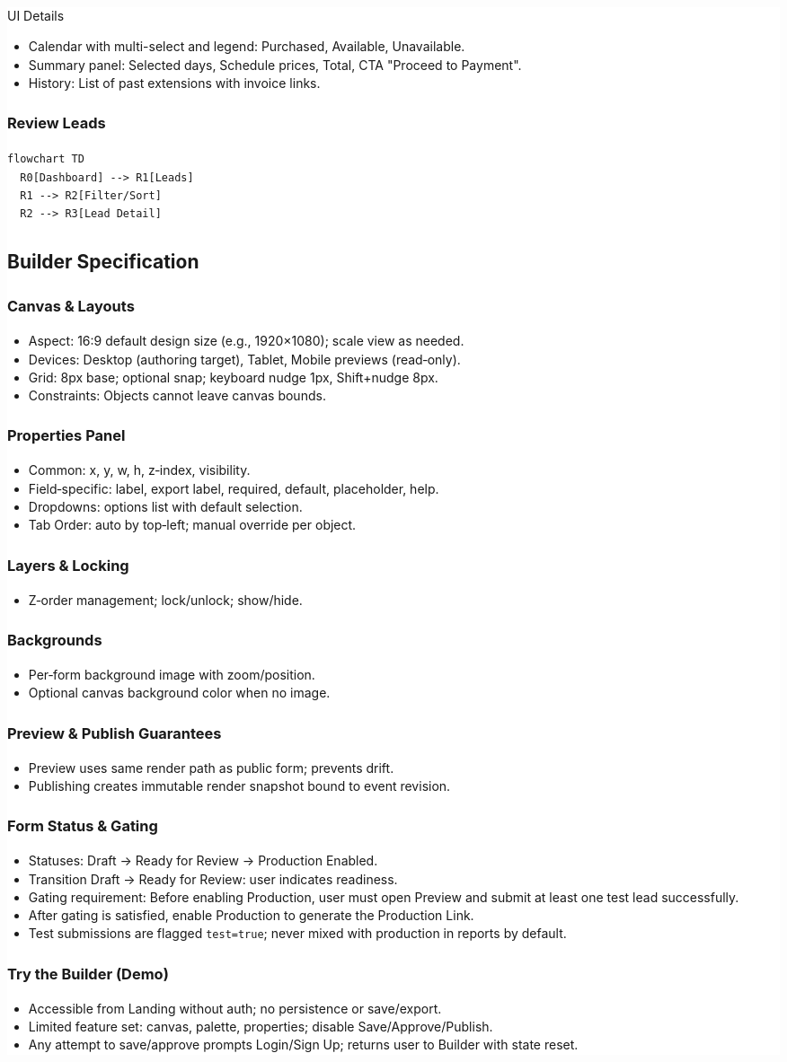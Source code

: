 UI Details
- Calendar with multi-select and legend: Purchased, Available, Unavailable.
- Summary panel: Selected days, Schedule prices, Total, CTA "Proceed to Payment".
- History: List of past extensions with invoice links.

### Review Leads
```mermaid
flowchart TD
  R0[Dashboard] --> R1[Leads]
  R1 --> R2[Filter/Sort]
  R2 --> R3[Lead Detail]
```

## Builder Specification

### Canvas & Layouts
- Aspect: 16:9 default design size (e.g., 1920×1080); scale view as needed.
- Devices: Desktop (authoring target), Tablet, Mobile previews (read‑only).
- Grid: 8px base; optional snap; keyboard nudge 1px, Shift+nudge 8px.
- Constraints: Objects cannot leave canvas bounds.

### Properties Panel
- Common: x, y, w, h, z‑index, visibility.
- Field‑specific: label, export label, required, default, placeholder, help.
- Dropdowns: options list with default selection.
- Tab Order: auto by top‑left; manual override per object.

### Layers & Locking
- Z‑order management; lock/unlock; show/hide.

### Backgrounds
- Per‑form background image with zoom/position.
- Optional canvas background color when no image.

### Preview & Publish Guarantees
- Preview uses same render path as public form; prevents drift.
- Publishing creates immutable render snapshot bound to event revision.

### Form Status & Gating
- Statuses: Draft → Ready for Review → Production Enabled.
- Transition Draft → Ready for Review: user indicates readiness.
- Gating requirement: Before enabling Production, user must open Preview and submit at least one test lead successfully.
- After gating is satisfied, enable Production to generate the Production Link.
- Test submissions are flagged `test=true`; never mixed with production in reports by default.

### Try the Builder (Demo)
- Accessible from Landing without auth; no persistence or save/export.
- Limited feature set: canvas, palette, properties; disable Save/Approve/Publish.
- Any attempt to save/approve prompts Login/Sign Up; returns user to Builder with state reset.
